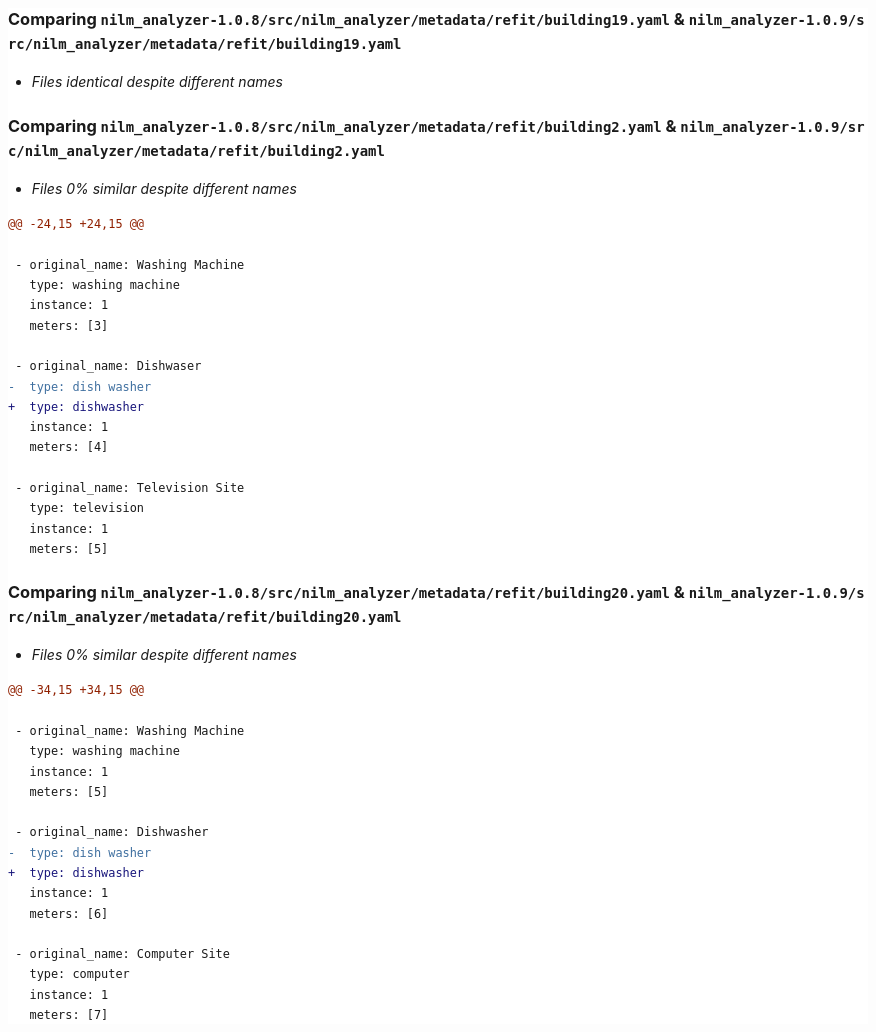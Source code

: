 ### Comparing `nilm_analyzer-1.0.8/src/nilm_analyzer/metadata/refit/building19.yaml` & `nilm_analyzer-1.0.9/src/nilm_analyzer/metadata/refit/building19.yaml`

 * *Files identical despite different names*

### Comparing `nilm_analyzer-1.0.8/src/nilm_analyzer/metadata/refit/building2.yaml` & `nilm_analyzer-1.0.9/src/nilm_analyzer/metadata/refit/building2.yaml`

 * *Files 0% similar despite different names*

```diff
@@ -24,15 +24,15 @@
   
 - original_name: Washing Machine
   type: washing machine
   instance: 1
   meters: [3]
 
 - original_name: Dishwaser
-  type: dish washer
+  type: dishwasher
   instance: 1
   meters: [4]
 
 - original_name: Television Site
   type: television
   instance: 1
   meters: [5]
```

### Comparing `nilm_analyzer-1.0.8/src/nilm_analyzer/metadata/refit/building20.yaml` & `nilm_analyzer-1.0.9/src/nilm_analyzer/metadata/refit/building20.yaml`

 * *Files 0% similar despite different names*

```diff
@@ -34,15 +34,15 @@
 
 - original_name: Washing Machine
   type: washing machine
   instance: 1
   meters: [5]
 
 - original_name: Dishwasher
-  type: dish washer
+  type: dishwasher
   instance: 1
   meters: [6]
   
 - original_name: Computer Site
   type: computer
   instance: 1
   meters: [7]
```

